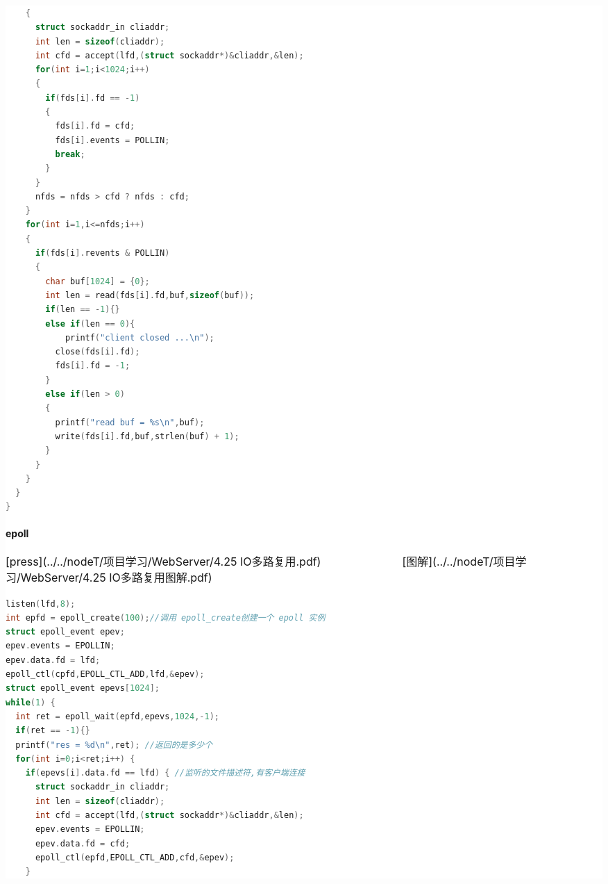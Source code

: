 ```cpp
    {
      struct sockaddr_in cliaddr;
      int len = sizeof(cliaddr);
      int cfd = accept(lfd,(struct sockaddr*)&cliaddr,&len);
      for(int i=1;i<1024;i++)
      {
        if(fds[i].fd == -1)
        {
          fds[i].fd = cfd;
          fds[i].events = POLLIN;
          break;
        }
      }
      nfds = nfds > cfd ? nfds : cfd;
    }
    for(int i=1,i<=nfds;i++)
    {
      if(fds[i].revents & POLLIN)
      {
        char buf[1024] = {0};
        int len = read(fds[i].fd,buf,sizeof(buf));
        if(len == -1){}
        else if(len == 0){
         	printf("client closed ...\n");
          close(fds[i].fd);
          fds[i].fd = -1;
        }
        else if(len > 0)
        {
          printf("read buf = %s\n",buf);
          write(fds[i].fd,buf,strlen(buf) + 1);
        }
      }
    }
  }
}
```

#### epoll

<span style= "font-size:16px"> [press](../../nodeT/项目学习/WebServer/4.25 IO多路复用.pdf)                          [图解](../../nodeT/项目学习/WebServer/4.25 IO多路复用图解.pdf) </span>

```cpp
listen(lfd,8);
int epfd = epoll_create(100);//调用 epoll_create创建一个 epoll 实例
struct epoll_event epev;
epev.events = EPOLLIN;
epev.data.fd = lfd;
epoll_ctl(cpfd,EPOLL_CTL_ADD,lfd,&epev);
struct epoll_event epevs[1024];
while(1) {
  int ret = epoll_wait(epfd,epevs,1024,-1);
  if(ret == -1){}
  printf("res = %d\n",ret); //返回的是多少个
  for(int i=0;i<ret;i++) {
    if(epevs[i].data.fd == lfd) { //监听的文件描述符,有客户端连接
      struct sockaddr_in cliaddr;
      int len = sizeof(cliaddr);
      int cfd = accept(lfd,(struct sockaddr*)&cliaddr,&len);
      epev.events = EPOLLIN;
      epev.data.fd = cfd;
      epoll_ctl(epfd,EPOLL_CTL_ADD,cfd,&epev);
    }
```